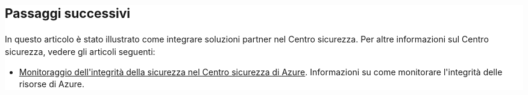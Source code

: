 ## <a name="next-steps"></a>Passaggi successivi

In questo articolo è stato illustrato come integrare soluzioni partner nel Centro sicurezza. Per altre informazioni sul Centro sicurezza, vedere gli articoli seguenti:

* [Monitoraggio dell'integrità della sicurezza nel Centro sicurezza di Azure](security-center-monitoring.md). Informazioni su come monitorare l'integrità delle risorse di Azure.
